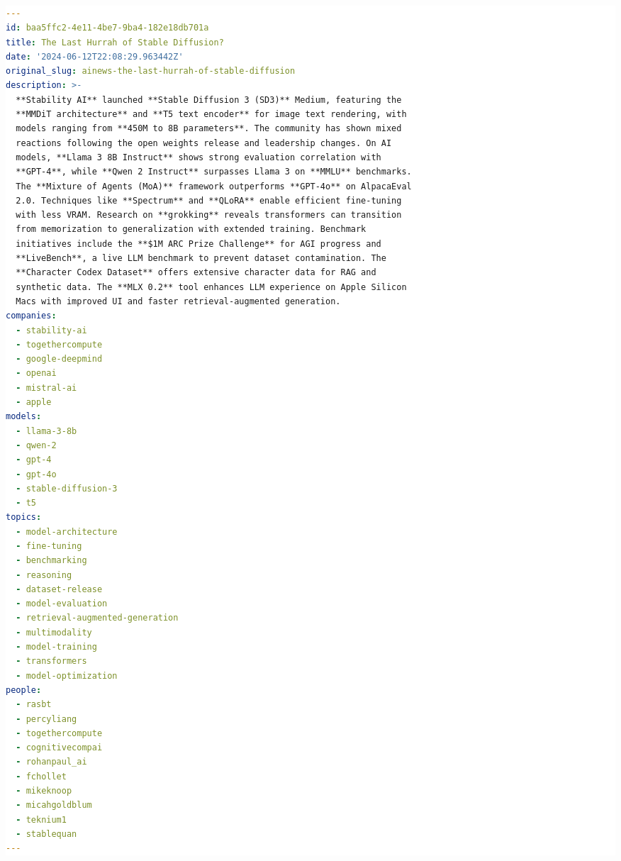 ```yaml
---
id: baa5ffc2-4e11-4be7-9ba4-182e18db701a
title: The Last Hurrah of Stable Diffusion?
date: '2024-06-12T22:08:29.963442Z'
original_slug: ainews-the-last-hurrah-of-stable-diffusion
description: >-
  **Stability AI** launched **Stable Diffusion 3 (SD3)** Medium, featuring the
  **MMDiT architecture** and **T5 text encoder** for image text rendering, with
  models ranging from **450M to 8B parameters**. The community has shown mixed
  reactions following the open weights release and leadership changes. On AI
  models, **Llama 3 8B Instruct** shows strong evaluation correlation with
  **GPT-4**, while **Qwen 2 Instruct** surpasses Llama 3 on **MMLU** benchmarks.
  The **Mixture of Agents (MoA)** framework outperforms **GPT-4o** on AlpacaEval
  2.0. Techniques like **Spectrum** and **QLoRA** enable efficient fine-tuning
  with less VRAM. Research on **grokking** reveals transformers can transition
  from memorization to generalization with extended training. Benchmark
  initiatives include the **$1M ARC Prize Challenge** for AGI progress and
  **LiveBench**, a live LLM benchmark to prevent dataset contamination. The
  **Character Codex Dataset** offers extensive character data for RAG and
  synthetic data. The **MLX 0.2** tool enhances LLM experience on Apple Silicon
  Macs with improved UI and faster retrieval-augmented generation.
companies:
  - stability-ai
  - togethercompute
  - google-deepmind
  - openai
  - mistral-ai
  - apple
models:
  - llama-3-8b
  - qwen-2
  - gpt-4
  - gpt-4o
  - stable-diffusion-3
  - t5
topics:
  - model-architecture
  - fine-tuning
  - benchmarking
  - reasoning
  - dataset-release
  - model-evaluation
  - retrieval-augmented-generation
  - multimodality
  - model-training
  - transformers
  - model-optimization
people:
  - rasbt
  - percyliang
  - togethercompute
  - cognitivecompai
  - rohanpaul_ai
  - fchollet
  - mikeknoop
  - micahgoldblum
  - teknium1
  - stablequan
---
```
